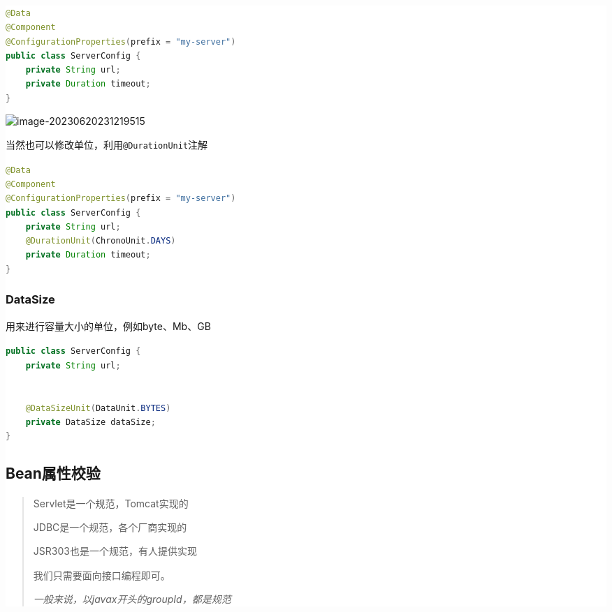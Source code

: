 ```java
@Data
@Component
@ConfigurationProperties(prefix = "my-server")
public class ServerConfig {
    private String url;
    private Duration timeout;
}
```

![image-20230620231219515](https://kkbank.oss-cn-qingdao.aliyuncs.com/note-img/image-20230620231219515.png)

当然也可以修改单位，利用`@DurationUnit`注解

```java
@Data
@Component
@ConfigurationProperties(prefix = "my-server")
public class ServerConfig {
    private String url;
    @DurationUnit(ChronoUnit.DAYS)
    private Duration timeout;
}
```



### DataSize

用来进行容量大小的单位，例如byte、Mb、GB

```java
public class ServerConfig {
    private String url;


    @DataSizeUnit(DataUnit.BYTES)
    private DataSize dataSize;
}

```





## Bean属性校验

> Servlet是一个规范，Tomcat实现的
>
> JDBC是一个规范，各个厂商实现的
>
> JSR303也是一个规范，有人提供实现
>
> 我们只需要面向接口编程即可。
>
> *一般来说，以javax开头的groupId，都是规范*

